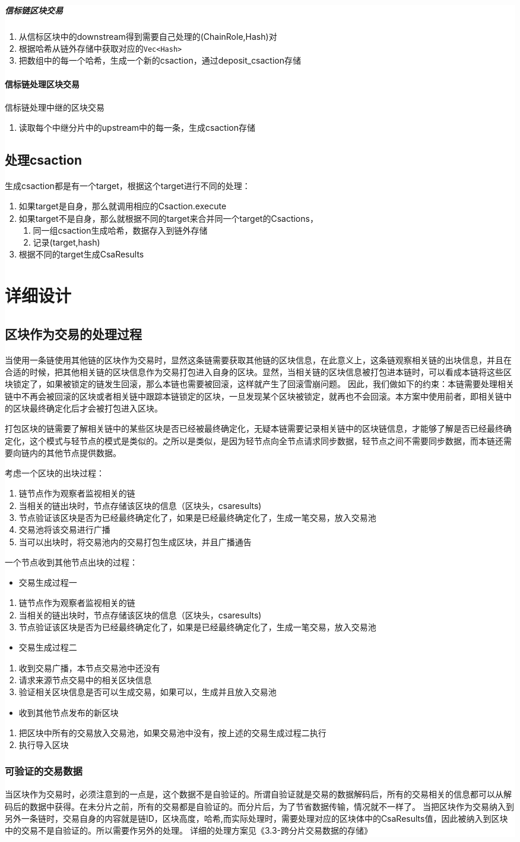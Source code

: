 ##### 信标链区块交易
1. 从信标区块中的downstream得到需要自己处理的(ChainRole,Hash)对
2. 根据哈希从链外存储中获取对应的`Vec<Hash>`
3. 把数组中的每一个哈希，生成一个新的csaction，通过deposit_csaction存储


#### 信标链处理区块交易
信标链处理中继的区块交易
1. 读取每个中继分片中的upstream中的每一条，生成csaction存储


## 处理csaction
生成csaction都是有一个target，根据这个target进行不同的处理：
1. 如果target是自身，那么就调用相应的Csaction.execute
2. 如果target不是自身，那么就根据不同的target来合并同一个target的Csactions，
	1. 同一组csaction生成哈希，数据存入到链外存储
	2. 记录(target,hash)
3. 根据不同的target生成CsaResults

# 详细设计



## 区块作为交易的处理过程
当使用一条链使用其他链的区块作为交易时，显然这条链需要获取其他链的区块信息，在此意义上，这条链观察相关链的出块信息，并且在合适的时候，把其他相关链的区块信息作为交易打包进入自身的区块。显然，当相关链的区块信息被打包进本链时，可以看成本链将这些区块锁定了，如果被锁定的链发生回滚，那么本链也需要被回滚，这样就产生了回滚雪崩问题。 因此，我们做如下的约束：本链需要处理相关链中不再会被回滚的区块或者相关链中跟踪本链锁定的区块，一旦发现某个区块被锁定，就再也不会回滚。本方案中使用前者，即相关链中的区块最终确定化后才会被打包进入区块。  

打包区块的链需要了解相关链中的某些区块是否已经被最终确定化，无疑本链需要记录相关链中的区块链信息，才能够了解是否已经最终确定化，这个模式与轻节点的模式是类似的。之所以是类似，是因为轻节点向全节点请求同步数据，轻节点之间不需要同步数据，而本链还需要向链内的其他节点提供数据。

考虑一个区块的出块过程：  
1. 链节点作为观察者监视相关的链
2. 当相关的链出块时，节点存储该区块的信息（区块头，csaresults)
3. 节点验证该区块是否为已经最终确定化了，如果是已经最终确定化了，生成一笔交易，放入交易池
4. 交易池将该交易进行广播
5. 当可以出块时，将交易池内的交易打包生成区块，并且广播通告

一个节点收到其他节点出块的过程：
* 交易生成过程一
1. 链节点作为观察者监视相关的链
2. 当相关的链出块时，节点存储该区块的信息（区块头，csaresults)
3. 节点验证该区块是否为已经最终确定化了，如果是已经最终确定化了，生成一笔交易，放入交易池

* 交易生成过程二
1. 收到交易广播，本节点交易池中还没有
2. 请求来源节点交易中的相关区块信息
3. 验证相关区块信息是否可以生成交易，如果可以，生成并且放入交易池

* 收到其他节点发布的新区块
1. 把区块中所有的交易放入交易池，如果交易池中没有，按上述的交易生成过程二执行
2. 执行导入区块


### 可验证的交易数据
当区块作为交易时，必须注意到的一点是，这个数据不是自验证的。所谓自验证就是交易的数据解码后，所有的交易相关的信息都可以从解码后的数据中获得。在未分片之前，所有的交易都是自验证的。而分片后，为了节省数据传输，情况就不一样了。
当把区块作为交易纳入到另外一条链时，交易自身的内容就是链ID，区块高度，哈希,而实际处理时，需要处理对应的区块体中的CsaResults值，因此被纳入到区块中的交易不是自验证的。所以需要作另外的处理。
详细的处理方案见《3.3-跨分片交易数据的存储》